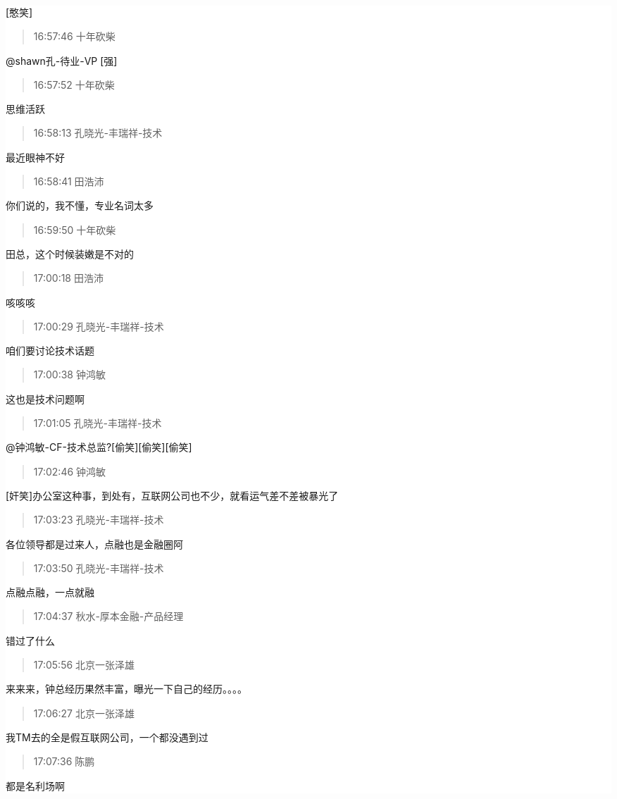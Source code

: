 [憨笑]  
   
> 16:57:46  十年砍柴  
   
@shawn孔-待业-VP [强]  
   
> 16:57:52  十年砍柴  
   
思维活跃  
   
> 16:58:13  孔晓光-丰瑞祥-技术  
   
最近眼神不好  
   
> 16:58:41  田浩沛  
   
你们说的，我不懂，专业名词太多  
   
> 16:59:50  十年砍柴  
   
田总，这个时候装嫩是不对的  
   
> 17:00:18  田浩沛  
   
咳咳咳  
   
> 17:00:29  孔晓光-丰瑞祥-技术  
   
咱们要讨论技术话题  
   
> 17:00:38  钟鸿敏  
   
这也是技术问题啊  
   
> 17:01:05  孔晓光-丰瑞祥-技术  
   
@钟鸿敏-CF-技术总监?[偷笑][偷笑][偷笑]  
   
> 17:02:46  钟鸿敏  
   
[奸笑]办公室这种事，到处有，互联网公司也不少，就看运气差不差被暴光了  
   
> 17:03:23  孔晓光-丰瑞祥-技术  
   
各位领导都是过来人，点融也是金融圈阿  
   
> 17:03:50  孔晓光-丰瑞祥-技术  
   
点融点融，一点就融  
   
> 17:04:37  秋水-厚本金融-产品经理  
   
错过了什么  
   
> 17:05:56  北京一张泽雄  
   
来来来，钟总经历果然丰富，曝光一下自己的经历。。。。  
   
> 17:06:27  北京一张泽雄  
   
我TM去的全是假互联网公司，一个都没遇到过  
   
> 17:07:36  陈鹏  
   
都是名利场啊  
   